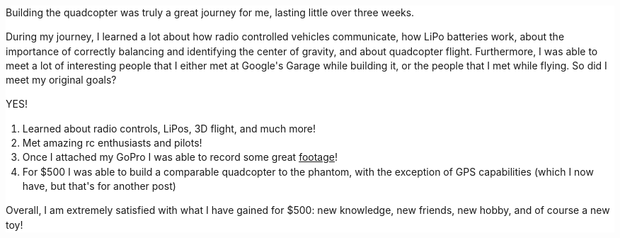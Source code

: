 Building the quadcopter was truly a great journey for me, lasting little over three weeks.

During my journey, I learned a lot about how radio controlled vehicles communicate, how LiPo batteries work, about the importance of correctly
balancing and identifying the center of gravity, and about quadcopter flight. Furthermore, I was able to meet a lot of interesting people that I either met
at Google's Garage while building it, or the people that I met while flying. So did I meet my original goals?

YES!

1. Learned about radio controls, LiPos, 3D flight, and much more!
2. Met amazing rc enthusiasts and pilots!
3. Once I attached my GoPro I was able to record some great [footage][quadcoptervideo]!
4. For $500 I was able to build a comparable quadcopter to the phantom, with the exception of GPS capabilities (which I now have, but that's for another post)

Overall, I am extremely satisfied with what I have gained for $500: new knowledge, new friends, new hobby, and of course a new toy!

[quadcoptervideo]: http://youtu.be/9ggX_-VsMT0


[controllerpic]: http://plankenau.com/i/svwyDZ.jpg
[transmitterpic]: http://plankenau.com/i/jx1BQX.jpg
[receiverpic]: http://plankenau.com/i/jx1BQX.jpg
[motorsheet]: http://www.emaxmodel.com/pic/201404/12162116.jpg

[controllerchannels]: http://plankenau.com/i/mrDFJQ.jpg

[component pic]: http://plankenau.com/i/cikmyM.jpg
[esc orientation]: http://plankenau.com/i/z5BJPR.jpg
[battery connectors]: http://plankenau.com/i/jz2JLQ.jpg
[rc connector]: http://plankenau.com/i/6DFOQX.jpg
[first design]: http://plankenau.com/i/qt04JR.jpg
[second design]: http://plankenau.com/i/bnpxCK.jpg
[second design top]: http://plankenau.com/i/osCKLZ.jpg


[Crazyflie]: http://www.bitcraze.se/crazyflie/
[Parrot]: http://ardrone2.parrot.com/
[Hubsan]: http://www.amazon.com/Hubsan-H107-L_M2-The-X4-H107L/dp/B00CP5NSGG
[Phantom]: http://www.dji.com/product/phantom-2-vision-plus
[r/multicopter]: http://www.reddit.com/r/multicopter
[rcgroups]: http://www.rcgroups.com/forums/index.php
[frame]: http://www.hoverallrc.com/products/reptile-r500-frame
[motor]: http://www.emaxmodel.com/views.asp?hw_id=1241
[esc]: http://www.emaxmodel.com/views.asp?hw_id=1306
[nazam]: http://www.dji.com/product/naza-m-lite
[hoverallrc]: http://www.hoverallrc.com/collections/kits/products/r500-reptile-kit-with-dji-naza
[quadbattery]: http://hobbyking.com/hobbyking/store/uh_viewItem.asp?idProduct=16593
[controllerbattery]: http://hobbyking.com/hobbyking/store/uh_viewItem.asp?idProduct=45020
[transmitter]: http://hobbyking.com/hobbyking/store/uh_viewItem.asp?idProduct=24656
[receiver]: http://hobbyking.com/hobbyking/store/uh_viewItem.asp?idProduct=17621
[charger]: http://hobbyking.com/hobbyking/store/uh_viewItem.asp?idProduct=43038
[controller]: http://hobbyking.com/hobbyking/store/uh_viewItem.asp?idProduct=31544
[connectors]: http://www.amain.com/product_info.php/cPath/1574_1592_3206_3213_3222/products_id/150712/n/ProTek-R-C-35mm-TruCurrent-XT60-Polarized-Connectors-2-Male-2-Female
[chargelead]: http://www.amain.com/product_info.php/cPath/1574_136/products_id/14579/n/ProTek-R-C-JST-Charge-Lead-JST-Female-to-4mm-Banana-Plugs
[component diagram]: http://plankenau.com/i/eknq6O.png
[instructions]: http://plankenau.com/i/ey8FMZ.jpg
[parts]: http://plankenau.com/i/hnopCE.jpg
[framepic]: http://plankenau.com/i/eisv3L.jpg
[frame w motors]: http://plankenau.com/i/aef7ES.jpg
[frame w skids]: http://plankenau.com/i/gDGIQT.jpg
[lipocalculator]: http://multicopter.forestblue.nl/lipo_need_calculator.html
[controller guide]: http://www.hobbyking.com/hobbyking/store/uploads/1058418382X192693X3.pdf
[modevideo]: https://www.youtube.com/watch?v=eWDX6i9yt4Q
[flight assistant]: http://www.dji.com/product/naza-m-lite/download